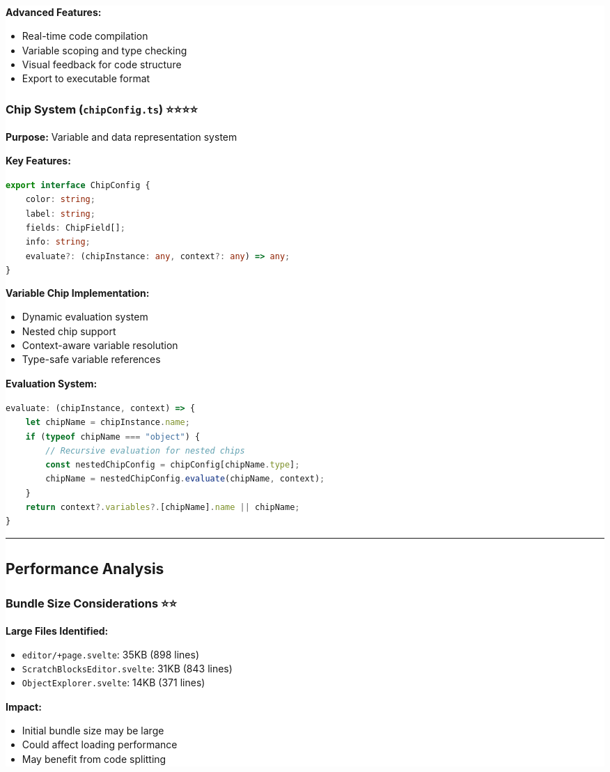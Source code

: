 **Advanced Features:**
- Real-time code compilation
- Variable scoping and type checking
- Visual feedback for code structure
- Export to executable format

### Chip System (`chipConfig.ts`) ⭐⭐⭐⭐
**Purpose:** Variable and data representation system

**Key Features:**
```typescript
export interface ChipConfig {
    color: string;
    label: string;
    fields: ChipField[];
    info: string;
    evaluate?: (chipInstance: any, context?: any) => any;
}
```

**Variable Chip Implementation:**
- Dynamic evaluation system
- Nested chip support
- Context-aware variable resolution
- Type-safe variable references

**Evaluation System:**
```typescript
evaluate: (chipInstance, context) => {
    let chipName = chipInstance.name;
    if (typeof chipName === "object") {
        // Recursive evaluation for nested chips
        const nestedChipConfig = chipConfig[chipName.type];
        chipName = nestedChipConfig.evaluate(chipName, context);
    }
    return context?.variables?.[chipName].name || chipName;
}
```

---

## Performance Analysis

### Bundle Size Considerations ⭐⭐
**Large Files Identified:**
- `editor/+page.svelte`: 35KB (898 lines)
- `ScratchBlocksEditor.svelte`: 31KB (843 lines) 
- `ObjectExplorer.svelte`: 14KB (371 lines)

**Impact:**
- Initial bundle size may be large
- Could affect loading performance
- May benefit from code splitting
